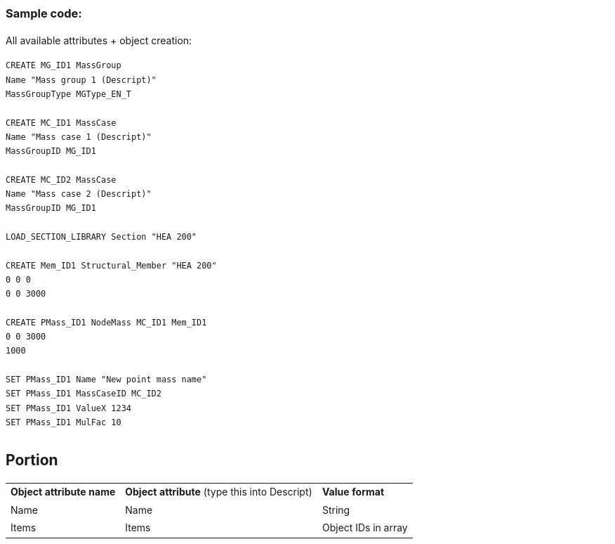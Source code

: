 



### Sample code:





All available attributes + object creation:





```
CREATE MG_ID1 MassGroup
Name "Mass group 1 (Descript)"
MassGroupType MGType_EN_T

CREATE MC_ID1 MassCase
Name "Mass case 1 (Descript)"
MassGroupID MG_ID1

CREATE MC_ID2 MassCase
Name "Mass case 2 (Descript)"
MassGroupID MG_ID1

LOAD_SECTION_LIBRARY Section "HEA 200"

CREATE Mem_ID1 Structural_Member "HEA 200"
0 0 0
0 0 3000

CREATE PMass_ID1 NodeMass MC_ID1 Mem_ID1
0 0 3000
1000

SET PMass_ID1 Name "New point mass name"
SET PMass_ID1 MassCaseID MC_ID2
SET PMass_ID1 ValueX 1234
SET PMass_ID1 MulFac 10
```





## Portion





|                           |                                                |                     |
| ------------------------- | ---------------------------------------------- | ------------------- |
| **Object attribute name** | **Object attribute** (type this into Descript) | **Value format**    |
| Name                      | Name                                           | String              |
| Items                     | Items                                          | Object IDs in array |
